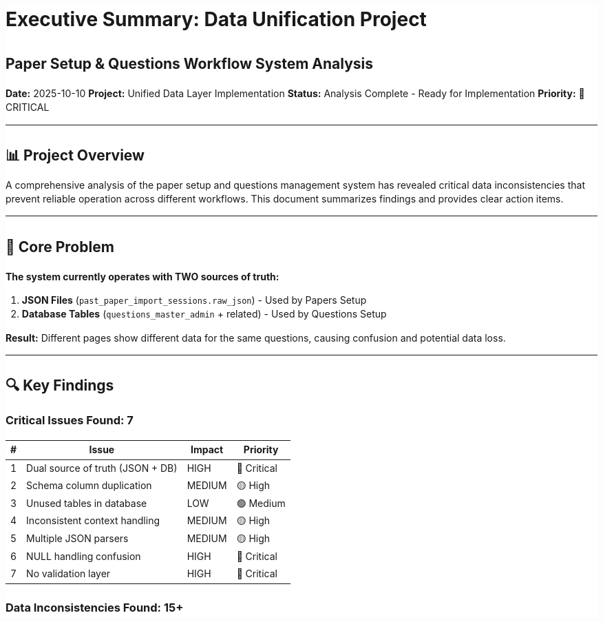 # Executive Summary: Data Unification Project
## Paper Setup & Questions Workflow System Analysis

**Date:** 2025-10-10
**Project:** Unified Data Layer Implementation
**Status:** Analysis Complete - Ready for Implementation
**Priority:** 🔴 CRITICAL

---

## 📊 Project Overview

A comprehensive analysis of the paper setup and questions management system has revealed critical data inconsistencies that prevent reliable operation across different workflows. This document summarizes findings and provides clear action items.

---

## 🎯 Core Problem

**The system currently operates with TWO sources of truth:**

1. **JSON Files** (`past_paper_import_sessions.raw_json`) - Used by Papers Setup
2. **Database Tables** (`questions_master_admin` + related) - Used by Questions Setup

**Result:** Different pages show different data for the same questions, causing confusion and potential data loss.

---

## 🔍 Key Findings

### Critical Issues Found: **7**

| # | Issue | Impact | Priority |
|---|-------|--------|----------|
| 1 | Dual source of truth (JSON + DB) | HIGH | 🔴 Critical |
| 2 | Schema column duplication | MEDIUM | 🟡 High |
| 3 | Unused tables in database | LOW | 🟢 Medium |
| 4 | Inconsistent context handling | MEDIUM | 🟡 High |
| 5 | Multiple JSON parsers | MEDIUM | 🟡 High |
| 6 | NULL handling confusion | HIGH | 🔴 Critical |
| 7 | No validation layer | HIGH | 🔴 Critical |

### Data Inconsistencies Found: **15+**
